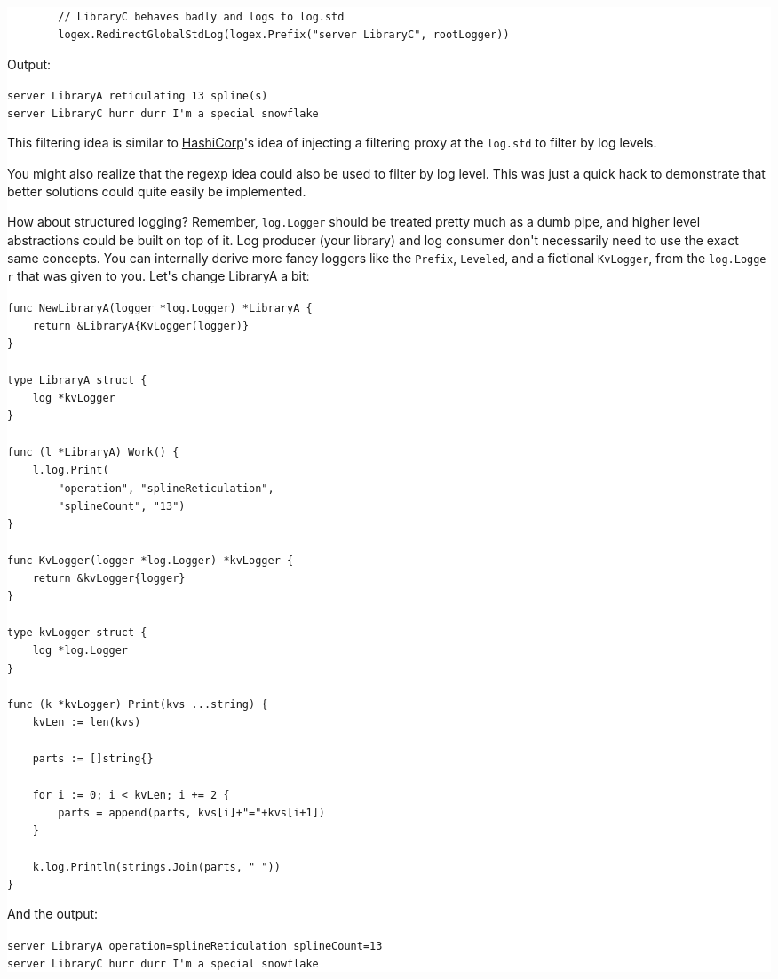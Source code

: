 	        // LibraryC behaves badly and logs to log.std
	        logex.RedirectGlobalStdLog(logex.Prefix("server LibraryC", rootLogger))

Output:

	server LibraryA reticulating 13 spline(s)
	server LibraryC hurr durr I'm a special snowflake

This filtering idea is similar to [HashiCorp](https://github.com/hashicorp/logutils)'s
idea of injecting a filtering proxy at the `log.std` to filter by log levels.

You might also realize that the regexp idea could also be used to filter by log level. This
was just a quick hack to demonstrate that better solutions could quite easily be implemented.

How about structured logging? Remember, `log.Logger` should be treated pretty much as a dumb
pipe, and higher level abstractions could be built on top of it. Log producer (your library)
and log consumer don't necessarily need to use the exact same concepts. You can internally
derive more fancy loggers like the `Prefix`, `Leveled`, and a fictional `KvLogger`, from
the `log.Logger` that was given to you. Let's change LibraryA a bit:

	func NewLibraryA(logger *log.Logger) *LibraryA {
		return &LibraryA{KvLogger(logger)}
	}

	type LibraryA struct {
		log *kvLogger
	}

	func (l *LibraryA) Work() {
		l.log.Print(
			"operation", "splineReticulation",
			"splineCount", "13")
	}

	func KvLogger(logger *log.Logger) *kvLogger {
		return &kvLogger{logger}
	}

	type kvLogger struct {
		log *log.Logger
	}

	func (k *kvLogger) Print(kvs ...string) {
		kvLen := len(kvs)

		parts := []string{}

		for i := 0; i < kvLen; i += 2 {
			parts = append(parts, kvs[i]+"="+kvs[i+1])
		}

		k.log.Println(strings.Join(parts, " "))
	}

And the output:

	server LibraryA operation=splineReticulation splineCount=13
	server LibraryC hurr durr I'm a special snowflake
